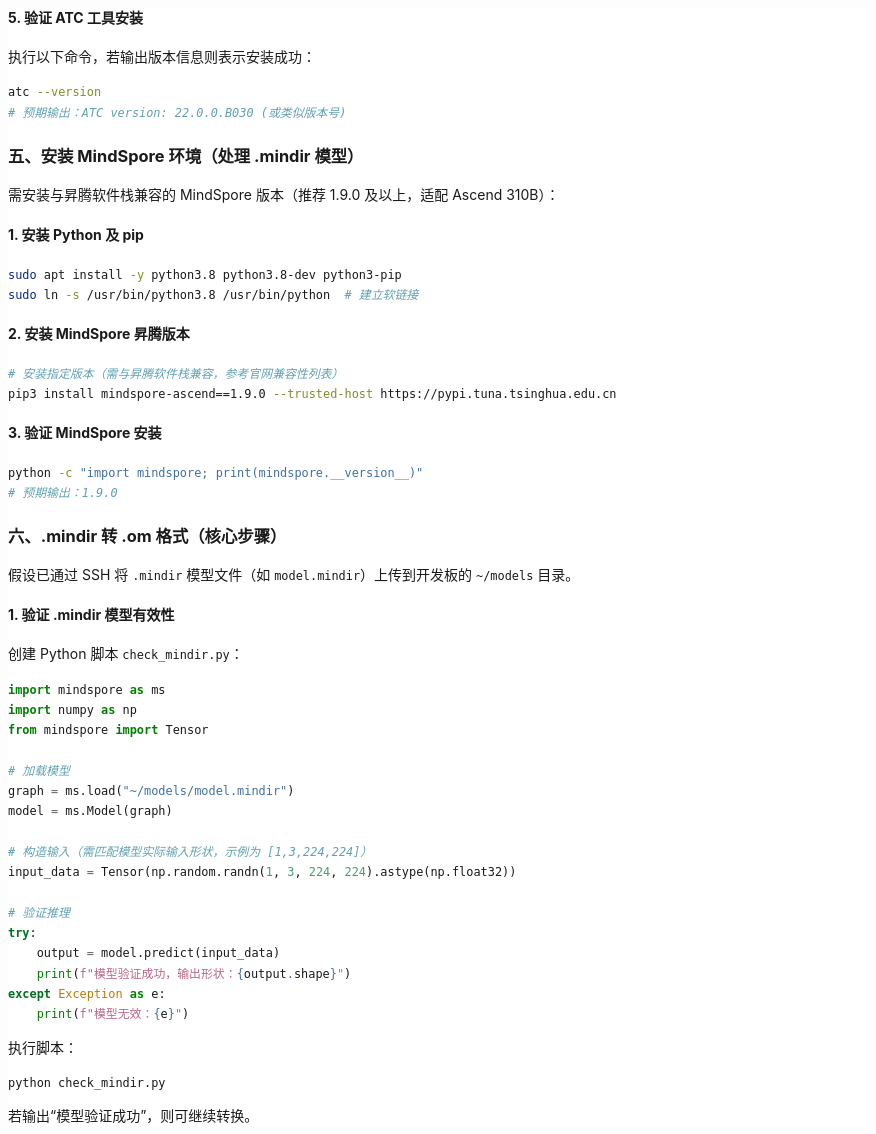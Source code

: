 #### 5. 验证 ATC 工具安装
执行以下命令，若输出版本信息则表示安装成功：
```bash
atc --version
# 预期输出：ATC version: 22.0.0.B030 (或类似版本号)
```


### 五、安装 MindSpore 环境（处理 .mindir 模型）
需安装与昇腾软件栈兼容的 MindSpore 版本（推荐 1.9.0 及以上，适配 Ascend 310B）：

#### 1. 安装 Python 及 pip
```bash
sudo apt install -y python3.8 python3.8-dev python3-pip
sudo ln -s /usr/bin/python3.8 /usr/bin/python  # 建立软链接
```

#### 2. 安装 MindSpore 昇腾版本
```bash
# 安装指定版本（需与昇腾软件栈兼容，参考官网兼容性列表）
pip3 install mindspore-ascend==1.9.0 --trusted-host https://pypi.tuna.tsinghua.edu.cn
```

#### 3. 验证 MindSpore 安装
```bash
python -c "import mindspore; print(mindspore.__version__)"
# 预期输出：1.9.0
```


### 六、.mindir 转 .om 格式（核心步骤）
假设已通过 SSH 将 `.mindir` 模型文件（如 `model.mindir`）上传到开发板的 `~/models` 目录。

#### 1. 验证 .mindir 模型有效性
创建 Python 脚本 `check_mindir.py`：
```python
import mindspore as ms
import numpy as np
from mindspore import Tensor

# 加载模型
graph = ms.load("~/models/model.mindir")
model = ms.Model(graph)

# 构造输入（需匹配模型实际输入形状，示例为 [1,3,224,224]）
input_data = Tensor(np.random.randn(1, 3, 224, 224).astype(np.float32))

# 验证推理
try:
    output = model.predict(input_data)
    print(f"模型验证成功，输出形状：{output.shape}")
except Exception as e:
    print(f"模型无效：{e}")
```
执行脚本：
```bash
python check_mindir.py
```
若输出“模型验证成功”，则可继续转换。
